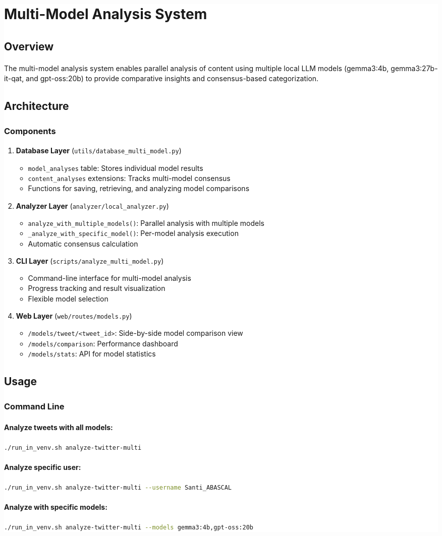 # Multi-Model Analysis System

## Overview

The multi-model analysis system enables parallel analysis of content using multiple local LLM models (gemma3:4b, gemma3:27b-it-qat, and gpt-oss:20b) to provide comparative insights and consensus-based categorization.

## Architecture

### Components

1. **Database Layer** (`utils/database_multi_model.py`)
   - `model_analyses` table: Stores individual model results
   - `content_analyses` extensions: Tracks multi-model consensus
   - Functions for saving, retrieving, and analyzing model comparisons

2. **Analyzer Layer** (`analyzer/local_analyzer.py`)
   - `analyze_with_multiple_models()`: Parallel analysis with multiple models
   - `_analyze_with_specific_model()`: Per-model analysis execution
   - Automatic consensus calculation

3. **CLI Layer** (`scripts/analyze_multi_model.py`)
   - Command-line interface for multi-model analysis
   - Progress tracking and result visualization
   - Flexible model selection

4. **Web Layer** (`web/routes/models.py`)
   - `/models/tweet/<tweet_id>`: Side-by-side model comparison view
   - `/models/comparison`: Performance dashboard
   - `/models/stats`: API for model statistics

## Usage

### Command Line

#### Analyze tweets with all models:
```bash
./run_in_venv.sh analyze-twitter-multi
```

#### Analyze specific user:
```bash
./run_in_venv.sh analyze-twitter-multi --username Santi_ABASCAL
```

#### Analyze with specific models:
```bash
./run_in_venv.sh analyze-twitter-multi --models gemma3:4b,gpt-oss:20b
```
